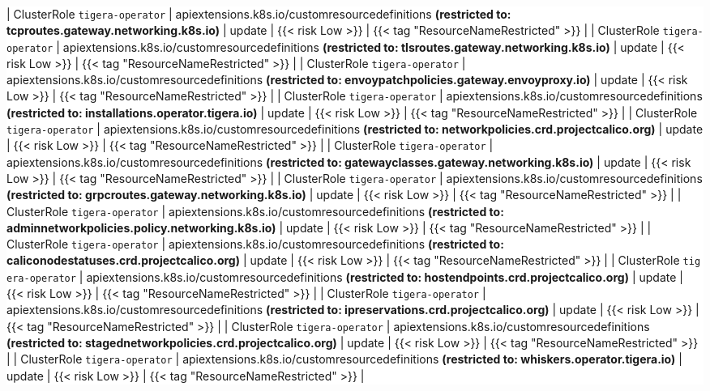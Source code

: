 | ClusterRole `tigera-operator` | apiextensions.k8s.io/customresourcedefinitions **(restricted to: tcproutes.gateway.networking.k8s.io)**                   | update                                                          | {{< risk Low >}}      | {{< tag "ResourceNameRestricted" >}}                                                                                                                                                  |
| ClusterRole `tigera-operator` | apiextensions.k8s.io/customresourcedefinitions **(restricted to: tlsroutes.gateway.networking.k8s.io)**                   | update                                                          | {{< risk Low >}}      | {{< tag "ResourceNameRestricted" >}}                                                                                                                                                  |
| ClusterRole `tigera-operator` | apiextensions.k8s.io/customresourcedefinitions **(restricted to: envoypatchpolicies.gateway.envoyproxy.io)**              | update                                                          | {{< risk Low >}}      | {{< tag "ResourceNameRestricted" >}}                                                                                                                                                  |
| ClusterRole `tigera-operator` | apiextensions.k8s.io/customresourcedefinitions **(restricted to: installations.operator.tigera.io)**                      | update                                                          | {{< risk Low >}}      | {{< tag "ResourceNameRestricted" >}}                                                                                                                                                  |
| ClusterRole `tigera-operator` | apiextensions.k8s.io/customresourcedefinitions **(restricted to: networkpolicies.crd.projectcalico.org)**                 | update                                                          | {{< risk Low >}}      | {{< tag "ResourceNameRestricted" >}}                                                                                                                                                  |
| ClusterRole `tigera-operator` | apiextensions.k8s.io/customresourcedefinitions **(restricted to: gatewayclasses.gateway.networking.k8s.io)**              | update                                                          | {{< risk Low >}}      | {{< tag "ResourceNameRestricted" >}}                                                                                                                                                  |
| ClusterRole `tigera-operator` | apiextensions.k8s.io/customresourcedefinitions **(restricted to: grpcroutes.gateway.networking.k8s.io)**                  | update                                                          | {{< risk Low >}}      | {{< tag "ResourceNameRestricted" >}}                                                                                                                                                  |
| ClusterRole `tigera-operator` | apiextensions.k8s.io/customresourcedefinitions **(restricted to: adminnetworkpolicies.policy.networking.k8s.io)**         | update                                                          | {{< risk Low >}}      | {{< tag "ResourceNameRestricted" >}}                                                                                                                                                  |
| ClusterRole `tigera-operator` | apiextensions.k8s.io/customresourcedefinitions **(restricted to: caliconodestatuses.crd.projectcalico.org)**              | update                                                          | {{< risk Low >}}      | {{< tag "ResourceNameRestricted" >}}                                                                                                                                                  |
| ClusterRole `tigera-operator` | apiextensions.k8s.io/customresourcedefinitions **(restricted to: hostendpoints.crd.projectcalico.org)**                   | update                                                          | {{< risk Low >}}      | {{< tag "ResourceNameRestricted" >}}                                                                                                                                                  |
| ClusterRole `tigera-operator` | apiextensions.k8s.io/customresourcedefinitions **(restricted to: ipreservations.crd.projectcalico.org)**                  | update                                                          | {{< risk Low >}}      | {{< tag "ResourceNameRestricted" >}}                                                                                                                                                  |
| ClusterRole `tigera-operator` | apiextensions.k8s.io/customresourcedefinitions **(restricted to: stagednetworkpolicies.crd.projectcalico.org)**           | update                                                          | {{< risk Low >}}      | {{< tag "ResourceNameRestricted" >}}                                                                                                                                                  |
| ClusterRole `tigera-operator` | apiextensions.k8s.io/customresourcedefinitions **(restricted to: whiskers.operator.tigera.io)**                           | update                                                          | {{< risk Low >}}      | {{< tag "ResourceNameRestricted" >}}                                                                                                                                                  |